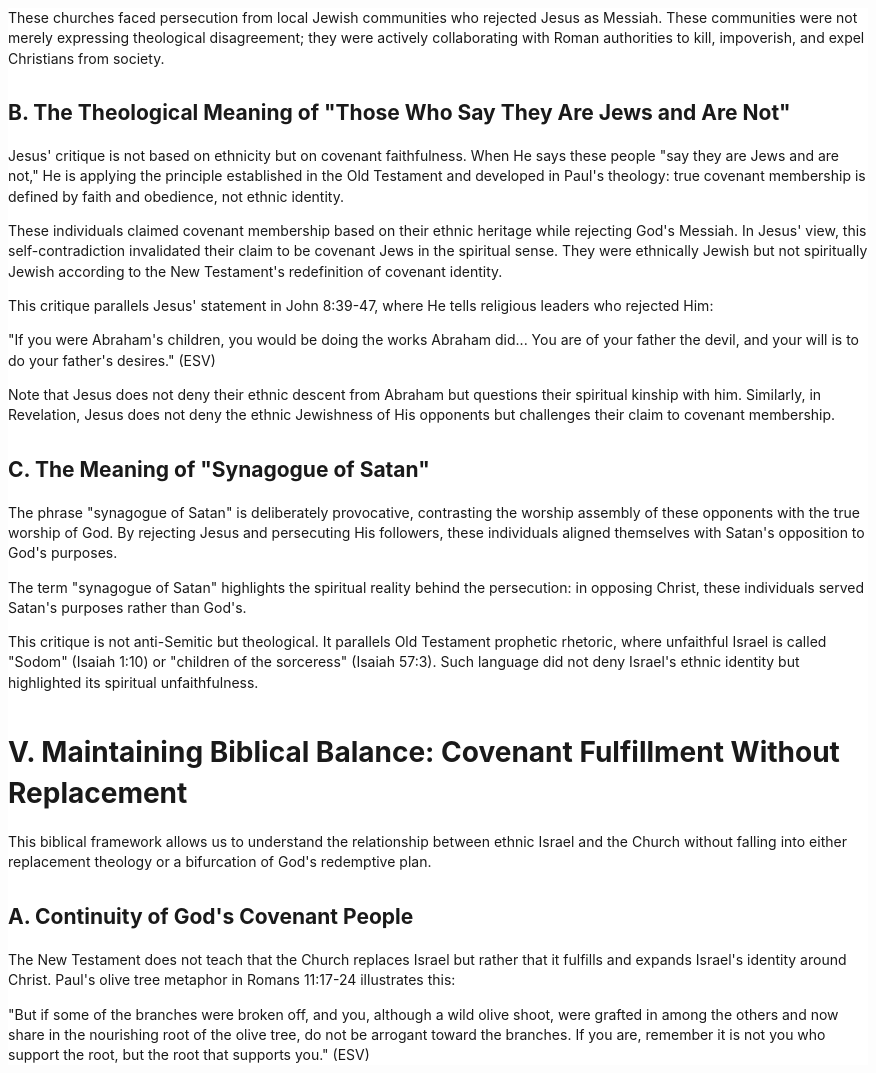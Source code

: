 These churches faced persecution from local Jewish communities who rejected Jesus as Messiah. These communities were not merely expressing theological disagreement; they were actively collaborating with Roman authorities to kill, impoverish, and expel Christians from society.

## B. The Theological Meaning of "Those Who Say They Are Jews and Are Not"

Jesus' critique is not based on ethnicity but on covenant faithfulness. When He says these people "say they are Jews and are not," He is applying the principle established in the Old Testament and developed in Paul's theology: true covenant membership is defined by faith and obedience, not ethnic identity.

These individuals claimed covenant membership based on their ethnic heritage while rejecting God's Messiah. In Jesus' view, this self-contradiction invalidated their claim to be covenant Jews in the spiritual sense. They were ethnically Jewish but not spiritually Jewish according to the New Testament's redefinition of covenant identity.

This critique parallels Jesus' statement in John 8:39-47, where He tells religious leaders who rejected Him:

"If you were Abraham's children, you would be doing the works Abraham did... You are of your father the devil, and your will is to do your father's desires." (ESV)

Note that Jesus does not deny their ethnic descent from Abraham but questions their spiritual kinship with him. Similarly, in Revelation, Jesus does not deny the ethnic Jewishness of His opponents but challenges their claim to covenant membership.

## C. The Meaning of "Synagogue of Satan"

The phrase "synagogue of Satan" is deliberately provocative, contrasting the worship assembly of these opponents with the true worship of God. By rejecting Jesus and persecuting His followers, these individuals aligned themselves with Satan's opposition to God's purposes.

The term "synagogue of Satan" highlights the spiritual reality behind the persecution: in opposing Christ, these individuals served Satan's purposes rather than God's.

This critique is not anti-Semitic but theological. It parallels Old Testament prophetic rhetoric, where unfaithful Israel is called "Sodom" (Isaiah 1:10) or "children of the sorceress" (Isaiah 57:3). Such language did not deny Israel's ethnic identity but highlighted its spiritual unfaithfulness.

# V. Maintaining Biblical Balance: Covenant Fulfillment Without Replacement

This biblical framework allows us to understand the relationship between ethnic Israel and the Church without falling into either replacement theology or a bifurcation of God's redemptive plan.

## A. Continuity of God's Covenant People

The New Testament does not teach that the Church replaces Israel but rather that it fulfills and expands Israel's identity around Christ. Paul's olive tree metaphor in Romans 11:17-24 illustrates this:

"But if some of the branches were broken off, and you, although a wild olive shoot, were grafted in among the others and now share in the nourishing root of the olive tree, do not be arrogant toward the branches. If you are, remember it is not you who support the root, but the root that supports you." (ESV)
